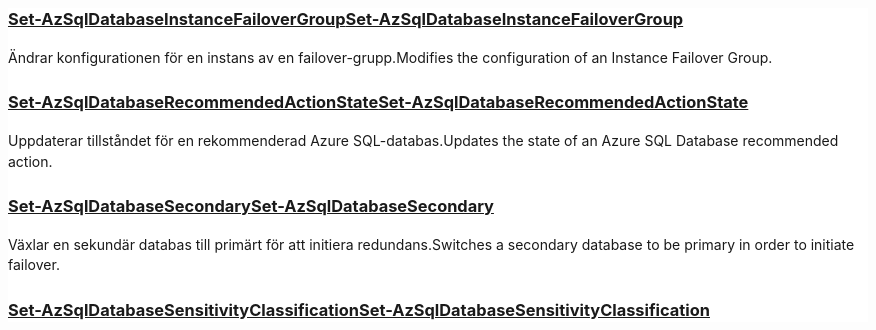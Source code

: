 ### [<span data-ttu-id="696e1-489">Set-AzSqlDatabaseInstanceFailoverGroup</span><span class="sxs-lookup"><span data-stu-id="696e1-489">Set-AzSqlDatabaseInstanceFailoverGroup</span></span>](Set-AzSqlDatabaseInstanceFailoverGroup.md)
<span data-ttu-id="696e1-490">Ändrar konfigurationen för en instans av en failover-grupp.</span><span class="sxs-lookup"><span data-stu-id="696e1-490">Modifies the configuration of an Instance Failover Group.</span></span>

### [<span data-ttu-id="696e1-491">Set-AzSqlDatabaseRecommendedActionState</span><span class="sxs-lookup"><span data-stu-id="696e1-491">Set-AzSqlDatabaseRecommendedActionState</span></span>](Set-AzSqlDatabaseRecommendedActionState.md)
<span data-ttu-id="696e1-492">Uppdaterar tillståndet för en rekommenderad Azure SQL-databas.</span><span class="sxs-lookup"><span data-stu-id="696e1-492">Updates the state of an Azure SQL Database recommended action.</span></span>

### [<span data-ttu-id="696e1-493">Set-AzSqlDatabaseSecondary</span><span class="sxs-lookup"><span data-stu-id="696e1-493">Set-AzSqlDatabaseSecondary</span></span>](Set-AzSqlDatabaseSecondary.md)
<span data-ttu-id="696e1-494">Växlar en sekundär databas till primärt för att initiera redundans.</span><span class="sxs-lookup"><span data-stu-id="696e1-494">Switches a secondary database to be primary in order to initiate failover.</span></span>

### [<span data-ttu-id="696e1-495">Set-AzSqlDatabaseSensitivityClassification</span><span class="sxs-lookup"><span data-stu-id="696e1-495">Set-AzSqlDatabaseSensitivityClassification</span></span>](Set-AzSqlDatabaseSensitivityClassification.md)
